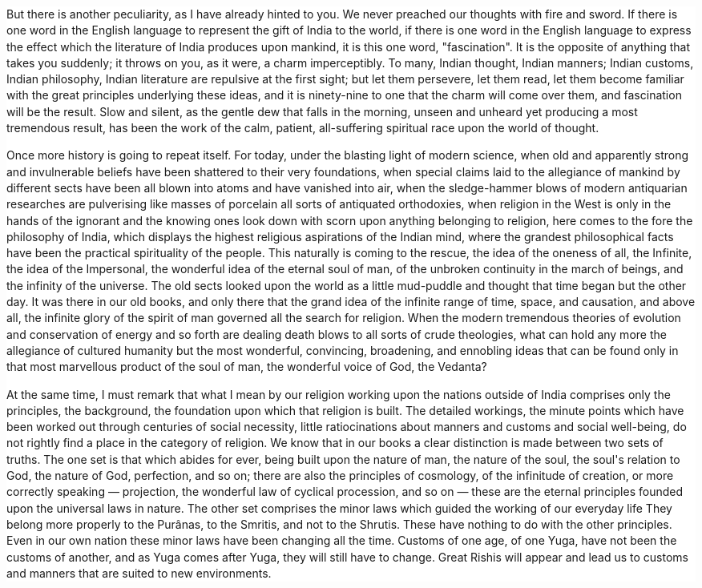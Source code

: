 But there is another peculiarity, as I have already hinted to you. We
never preached our thoughts with fire and sword. If there is one word in
the English language to represent the gift of India to the world, if
there is one word in the English language to express the effect which
the literature of India produces upon mankind, it is this one word,
"fascination". It is the opposite of anything that takes you suddenly;
it throws on you, as it were, a charm imperceptibly. To many, Indian
thought, Indian manners; Indian customs, Indian philosophy, Indian
literature are repulsive at the first sight; but let them persevere, let
them read, let them become familiar with the great principles underlying
these ideas, and it is ninety-nine to one that the charm will come over
them, and fascination will be the result. Slow and silent, as the gentle
dew that falls in the morning, unseen and unheard yet producing a most
tremendous result, has been the work of the calm, patient, all-suffering
spiritual race upon the world of thought.

Once more history is going to repeat itself. For today, under the
blasting light of modern science, when old and apparently strong and
invulnerable beliefs have been shattered to their very foundations, when
special claims laid to the allegiance of mankind by different sects have
been all blown into atoms and have vanished into air, when the
sledge-hammer blows of modern antiquarian researches are pulverising
like masses of porcelain all sorts of antiquated orthodoxies, when
religion in the West is only in the hands of the ignorant and the
knowing ones look down with scorn upon anything belonging to religion,
here comes to the fore the philosophy of India, which displays the
highest religious aspirations of the Indian mind, where the grandest
philosophical facts have been the practical spirituality of the people.
This naturally is coming to the rescue, the idea of the oneness of all,
the Infinite, the idea of the Impersonal, the wonderful idea of the
eternal soul of man, of the unbroken continuity in the march of beings,
and the infinity of the universe. The old sects looked upon the world as
a little mud-puddle and thought that time began but the other day. It
was there in our old books, and only there that the grand idea of the
infinite range of time, space, and causation, and above all, the
infinite glory of the spirit of man governed all the search for
religion. When the modern tremendous theories of evolution and
conservation of energy and so forth are dealing death blows to all sorts
of crude theologies, what can hold any more the allegiance of cultured
humanity but the most wonderful, convincing, broadening, and ennobling
ideas that can be found only in that most marvellous product of the soul
of man, the wonderful voice of God, the Vedanta?

At the same time, I must remark that what I mean by our religion working
upon the nations outside of India comprises only the principles, the
background, the foundation upon which that religion is built. The
detailed workings, the minute points which have been worked out through
centuries of social necessity, little ratiocinations about manners and
customs and social well-being, do not rightly find a place in the
category of religion. We know that in our books a clear distinction is
made between two sets of truths. The one set is that which abides for
ever, being built upon the nature of man, the nature of the soul, the
soul's relation to God, the nature of God, perfection, and so on; there
are also the principles of cosmology, of the infinitude of creation, or
more correctly speaking — projection, the wonderful law of cyclical
procession, and so on — these are the eternal principles founded upon
the universal laws in nature. The other set comprises the minor laws
which guided the working of our everyday life They belong more properly
to the Purânas, to the Smritis, and not to the Shrutis. These have
nothing to do with the other principles. Even in our own nation these
minor laws have been changing all the time. Customs of one age, of one
Yuga, have not been the customs of another, and as Yuga comes after
Yuga, they will still have to change. Great Rishis will appear and lead
us to customs and manners that are suited to new environments.
